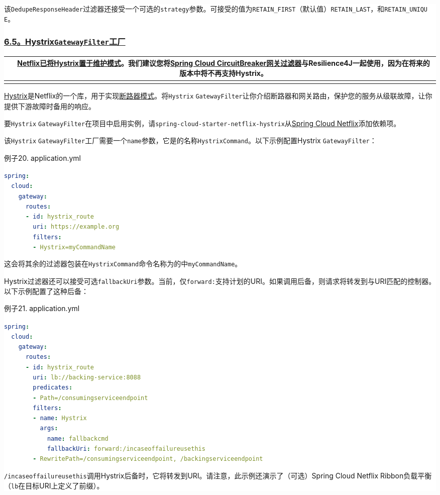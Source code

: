 该`DedupeResponseHeader`过滤器还接受一个可选的`strategy`参数。可接受的值为`RETAIN_FIRST`（默认值）`RETAIN_LAST`，和`RETAIN_UNIQUE`。

### [6.5。Hystrix`GatewayFilter`工厂](https://docs.spring.io/spring-cloud-gateway/docs/2.2.5.RELEASE/reference/html/#hystrix)

|      | [Netflix已将Hystrix置于维护模式](https://cloud.spring.io/spring-cloud-netflix/multi/multi__modules_in_maintenance_mode.html)。我们建议您将[Spring Cloud CircuitBreaker网关过滤器](https://docs.spring.io/spring-cloud-gateway/docs/2.2.5.RELEASE/reference/html/#spring-cloud-circuitbreaker-filter-factory)与Resilience4J一起使用，因为在将来的版本中将不再支持Hystrix。 |
| ---- | ------------------------------------------------------------ |
|      |                                                              |

[Hystrix](https://github.com/Netflix/Hystrix)是Netflix的一个库，用于实现[断路器模式](https://martinfowler.com/bliki/CircuitBreaker.html)。将`Hystrix` `GatewayFilter`让你介绍断路器和网关路由，保护您的服务从级联故障，让你提供下游故障时备用的响应。

要`Hystrix` `GatewayFilter`在项目中启用实例，请`spring-cloud-starter-netflix-hystrix`从[Spring Cloud Netflix](https://cloud.spring.io/spring-cloud-netflix/)添加依赖项。

该`Hystrix` `GatewayFilter`工厂需要一个`name`参数，它是的名称`HystrixCommand`。以下示例配置Hystrix `GatewayFilter`：

例子20. application.yml

```yaml
spring:
  cloud:
    gateway:
      routes:
      - id: hystrix_route
        uri: https://example.org
        filters:
        - Hystrix=myCommandName
```

这会将其余的过滤器包装在`HystrixCommand`命令名称为的中`myCommandName`。

Hystrix过滤器还可以接受可选`fallbackUri`参数。当前，仅`forward:`支持计划的URI。如果调用后备，则请求将转发到与URI匹配的控制器。以下示例配置了这种后备：

例子21. application.yml

```yaml
spring:
  cloud:
    gateway:
      routes:
      - id: hystrix_route
        uri: lb://backing-service:8088
        predicates:
        - Path=/consumingserviceendpoint
        filters:
        - name: Hystrix
          args:
            name: fallbackcmd
            fallbackUri: forward:/incaseoffailureusethis
        - RewritePath=/consumingserviceendpoint, /backingserviceendpoint
```

`/incaseoffailureusethis`调用Hystrix后备时，它将转发到URI。请注意，此示例还演示了（可选）Spring Cloud Netflix Ribbon负载平衡（`lb`在目标URI上定义了前缀）。
